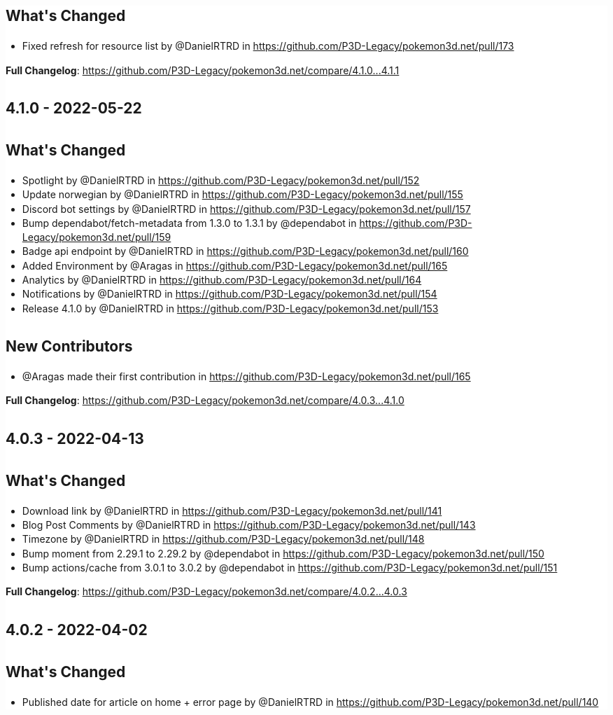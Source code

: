 ## What's Changed

- Fixed refresh for resource list by @DanielRTRD in https://github.com/P3D-Legacy/pokemon3d.net/pull/173

**Full Changelog**: https://github.com/P3D-Legacy/pokemon3d.net/compare/4.1.0...4.1.1

## 4.1.0 - 2022-05-22

## What's Changed

- Spotlight by @DanielRTRD in https://github.com/P3D-Legacy/pokemon3d.net/pull/152
- Update norwegian by @DanielRTRD in https://github.com/P3D-Legacy/pokemon3d.net/pull/155
- Discord bot settings by @DanielRTRD in https://github.com/P3D-Legacy/pokemon3d.net/pull/157
- Bump dependabot/fetch-metadata from 1.3.0 to 1.3.1 by @dependabot in https://github.com/P3D-Legacy/pokemon3d.net/pull/159
- Badge api endpoint by @DanielRTRD in https://github.com/P3D-Legacy/pokemon3d.net/pull/160
- Added Environment by @Aragas in https://github.com/P3D-Legacy/pokemon3d.net/pull/165
- Analytics by @DanielRTRD in https://github.com/P3D-Legacy/pokemon3d.net/pull/164
- Notifications by @DanielRTRD in https://github.com/P3D-Legacy/pokemon3d.net/pull/154
- Release 4.1.0 by @DanielRTRD in https://github.com/P3D-Legacy/pokemon3d.net/pull/153

## New Contributors

- @Aragas made their first contribution in https://github.com/P3D-Legacy/pokemon3d.net/pull/165

**Full Changelog**: https://github.com/P3D-Legacy/pokemon3d.net/compare/4.0.3...4.1.0

## 4.0.3 - 2022-04-13

## What's Changed

- Download link by @DanielRTRD in https://github.com/P3D-Legacy/pokemon3d.net/pull/141
- Blog Post Comments by @DanielRTRD in https://github.com/P3D-Legacy/pokemon3d.net/pull/143
- Timezone by @DanielRTRD in https://github.com/P3D-Legacy/pokemon3d.net/pull/148
- Bump moment from 2.29.1 to 2.29.2 by @dependabot in https://github.com/P3D-Legacy/pokemon3d.net/pull/150
- Bump actions/cache from 3.0.1 to 3.0.2 by @dependabot in https://github.com/P3D-Legacy/pokemon3d.net/pull/151

**Full Changelog**: https://github.com/P3D-Legacy/pokemon3d.net/compare/4.0.2...4.0.3

## 4.0.2 - 2022-04-02

## What's Changed

- Published date for article on home + error page by @DanielRTRD in https://github.com/P3D-Legacy/pokemon3d.net/pull/140
